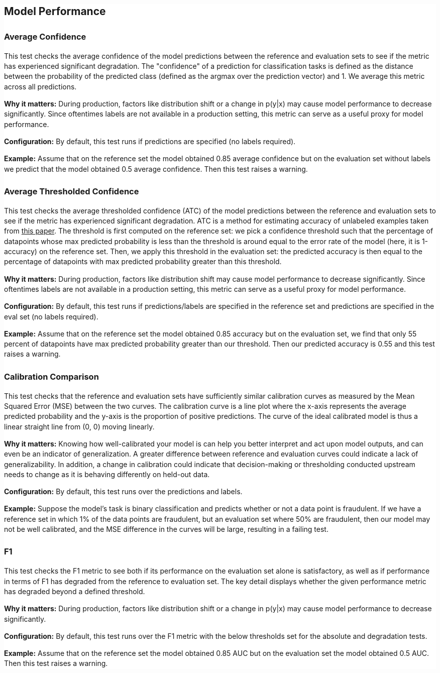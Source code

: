 ## Model Performance

### Average Confidence
<p>This test checks the average confidence of the model predictions between the reference and evaluation sets to see if the metric has experienced significant degradation. The "confidence" of a prediction for classification tasks is defined as the distance between the probability of the predicted class (defined as the argmax over the prediction vector) and 1. We average this metric across all predictions.</p><p><b>Why it matters:</b> During production, factors like distribution shift or a change in <span>p(y|x)</span> may cause model performance to decrease significantly. Since oftentimes labels are not available in a production setting, this metric can serve as a useful proxy for model performance.</p><p><b>Configuration:</b> By default, this test runs if predictions are specified (no labels required).</p><p><b>Example:</b> Assume that on the reference set the model obtained <span>0.85</span> average confidence but on the evaluation set without labels we predict that the model obtained <span>0.5</span> average confidence. Then this test raises a warning.</p>

### Average Thresholded Confidence
<p>This test checks the average thresholded confidence (ATC) of the model predictions between the reference and evaluation sets to see if the metric has experienced significant degradation. ATC is a method for estimating accuracy of unlabeled examples taken from <a href="https://arxiv.org/abs/2201.04234">this paper</a>. The threshold is first computed on the reference set: we pick a confidence threshold such that the percentage of datapoints whose max predicted probability is less than the threshold is around equal to the error rate of the model (here, it is 1-accuracy) on the reference set. Then, we apply this threshold in the evaluation set: the predicted accuracy is then equal to the percentage of datapoints with max predicted probability greater than this threshold.</p><p><b>Why it matters:</b> During production, factors like distribution shift may cause model performance to decrease significantly. Since oftentimes labels are not available in a production setting, this metric can serve as a useful proxy for model performance.</p><p><b>Configuration:</b> By default, this test runs if predictions/labels are specified in the reference set and predictions are specified in the eval set (no labels required).</p><p><b>Example:</b> Assume that on the reference set the model obtained <span>0.85</span> accuracy but on the evaluation set, we find that only 55 percent of datapoints have max predicted probability greater than our threshold. Then our predicted accuracy is 0.55 and this test raises a warning.</p>

### Calibration Comparison
<p>This test checks that the reference and evaluation sets have sufficiently similar calibration curves as measured by the Mean Squared Error (MSE) between the two curves. The calibration curve is a line plot where the x-axis represents the average predicted probability and the y-axis is the proportion of positive predictions. The curve of the ideal calibrated model is thus a linear straight line from (0, 0) moving linearly.</p><p><b>Why it matters:</b> Knowing how well-calibrated your model is can help you better interpret and act upon model outputs, and can even be an indicator of generalization. A greater difference between reference and evaluation curves could indicate a lack of generalizability. In addition, a change in calibration could indicate that decision-making or thresholding conducted upstream needs to change as it is behaving differently on held-out data.</p><p><b>Configuration:</b> By default, this test runs over the predictions and labels.</p><p><b>Example:</b> Suppose the model’s task is binary classification and predicts whether or not a data point is fraudulent. If we have a reference set in which <span>1%</span> of the data points are fraudulent, but an evaluation set where <span>50%</span> are fraudulent, then our model may not be well calibrated, and the MSE difference in the curves will be large, resulting in a failing test.</p>

### F1
<p>This test checks the F1 metric to see both if its performance on the evaluation set alone is satisfactory, as well as if performance in terms of F1 has degraded from the reference to evaluation set. The key detail displays whether the given performance metric has degraded beyond a defined threshold.</p><p><b>Why it matters:</b> During production, factors like distribution shift or a change in <span>p(y|x)</span> may cause model performance to decrease significantly.</p><p><b>Configuration:</b> By default, this test runs over the F1 metric with the below thresholds set for the absolute and degradation tests.</p><p><b>Example:</b> Assume that on the reference set the model obtained <span>0.85</span> AUC but on the evaluation set the model obtained <span>0.5</span> AUC. Then this test raises a warning.</p>
